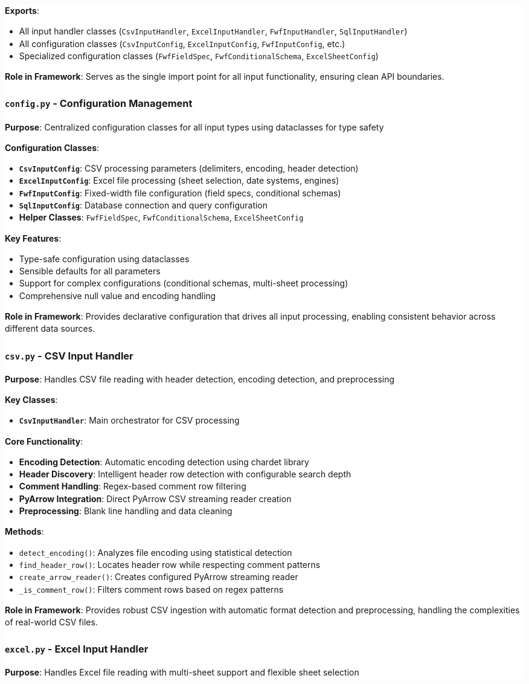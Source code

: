 **Exports**:
- All input handler classes (`CsvInputHandler`, `ExcelInputHandler`, `FwfInputHandler`, `SqlInputHandler`)
- All configuration classes (`CsvInputConfig`, `ExcelInputConfig`, `FwfInputConfig`, etc.)
- Specialized configuration classes (`FwfFieldSpec`, `FwfConditionalSchema`, `ExcelSheetConfig`)

**Role in Framework**: Serves as the single import point for all input functionality, ensuring clean API boundaries.

### `config.py` - Configuration Management
**Purpose**: Centralized configuration classes for all input types using dataclasses for type safety

**Configuration Classes**:
- **`CsvInputConfig`**: CSV processing parameters (delimiters, encoding, header detection)
- **`ExcelInputConfig`**: Excel file processing (sheet selection, date systems, engines)
- **`FwfInputConfig`**: Fixed-width file configuration (field specs, conditional schemas)
- **`SqlInputConfig`**: Database connection and query configuration
- **Helper Classes**: `FwfFieldSpec`, `FwfConditionalSchema`, `ExcelSheetConfig`

**Key Features**:
- Type-safe configuration using dataclasses
- Sensible defaults for all parameters
- Support for complex configurations (conditional schemas, multi-sheet processing)
- Comprehensive null value and encoding handling

**Role in Framework**: Provides declarative configuration that drives all input processing, enabling consistent behavior across different data sources.

### `csv.py` - CSV Input Handler
**Purpose**: Handles CSV file reading with header detection, encoding detection, and preprocessing

**Key Classes**:
- **`CsvInputHandler`**: Main orchestrator for CSV processing

**Core Functionality**:
- **Encoding Detection**: Automatic encoding detection using chardet library
- **Header Discovery**: Intelligent header row detection with configurable search depth
- **Comment Handling**: Regex-based comment row filtering
- **PyArrow Integration**: Direct PyArrow CSV streaming reader creation
- **Preprocessing**: Blank line handling and data cleaning

**Methods**:
- `detect_encoding()`: Analyzes file encoding using statistical detection
- `find_header_row()`: Locates header row while respecting comment patterns
- `create_arrow_reader()`: Creates configured PyArrow streaming reader
- `_is_comment_row()`: Filters comment rows based on regex patterns

**Role in Framework**: Provides robust CSV ingestion with automatic format detection and preprocessing, handling the complexities of real-world CSV files.

### `excel.py` - Excel Input Handler
**Purpose**: Handles Excel file reading with multi-sheet support and flexible sheet selection
